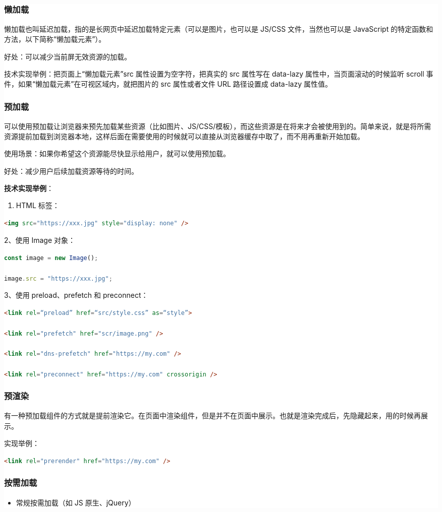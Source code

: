 ### 懒加载

懒加载也叫延迟加载，指的是长网页中延迟加载特定元素（可以是图片，也可以是 JS/CSS 文件，当然也可以是 JavaScript 的特定函数和方法，以下简称“懒加载元素”）。

好处：可以减少当前屏无效资源的加载。

技术实现举例：把页面上“懒加载元素”src 属性设置为空字符，把真实的 src 属性写在 data-lazy 属性中，当页面滚动的时候监听 scroll 事件，如果“懒加载元素”在可视区域内，就把图片的 src 属性或者文件 URL 路径设置成 data-lazy 属性值。

### 预加载

可以使用预加载让浏览器来预先加载某些资源（比如图片、JS/CSS/模板），而这些资源是在将来才会被使用到的。简单来说，就是将所需资源提前加载到浏览器本地，这样后面在需要使用的时候就可以直接从浏览器缓存中取了，而不用再重新开始加载。

使用场景：如果你希望这个资源能尽快显示给用户，就可以使用预加载。

好处：减少用户后续加载资源等待的时间。

**技术实现举例**：

1. HTML 标签：

```html
<img src="https://xxx.jpg" style="display: none" />
```

2、使用 Image 对象：

```js
const image = new Image();

image.src = "https://xxx.jpg";
```

3、使用 preload、prefetch 和 preconnect：

```html
<link rel=“preload” href=“src/style.css” as=“style”>

<link rel="prefetch" href="scr/image.png" />

<link rel="dns-prefetch" href="https://my.com" />

<link rel="preconnect" href="https://my.com" crossorigin />
```

### 预渲染

有一种预加载组件的方式就是提前渲染它。在页面中渲染组件，但是并不在页面中展示。也就是渲染完成后，先隐藏起来，用的时候再展示。

实现举例：

```html
<link rel="prerender" href="https://my.com" />
```

### 按需加载

- 常规按需加载（如 JS 原生、jQuery）

